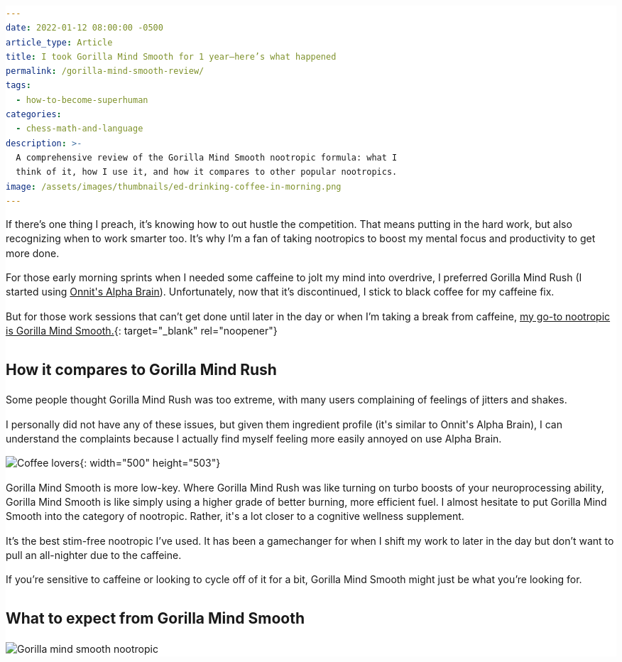 ```yaml
---
date: 2022-01-12 08:00:00 -0500
article_type: Article
title: I took Gorilla Mind Smooth for 1 year—here’s what happened
permalink: /gorilla-mind-smooth-review/
tags:
  - how-to-become-superhuman
categories:
  - chess-math-and-language
description: >-
  A comprehensive review of the Gorilla Mind Smooth nootropic formula: what I
  think of it, how I use it, and how it compares to other popular nootropics.
image: /assets/images/thumbnails/ed-drinking-coffee-in-morning.png
---
```

If there’s one thing I preach, it’s knowing how to out hustle the competition. That means putting in the hard work, but also recognizing when to work smarter too. It’s why I’m a fan of taking nootropics to boost my mental focus and productivity to get more done.

For those early morning sprints when I needed some caffeine to jolt my mind into overdrive, I preferred Gorilla Mind Rush (I started using [Onnit's Alpha Brain](/alpha-brain-review/)). Unfortunately, now that it’s discontinued, I stick to black coffee for my caffeine fix.

But for those work sessions that can’t get done until later in the day or when I’m taking a break from caffeine, [my go-to nootropic is Gorilla Mind Smooth.](https://gorillamind.com/r?id=8q1f8k){: target="_blank" rel="noopener"}

## How it compares to Gorilla Mind Rush

Some people thought Gorilla Mind Rush was too extreme, with many users complaining of feelings of jitters and shakes.

I personally did not have any of these issues, but given them ingredient profile (it's similar to Onnit's Alpha Brain), I can understand the complaints because I actually find myself feeling more easily annoyed on use Alpha Brain.

![Coffee lovers](/assets/images/posts/coffee-so-black.jpeg "I drink a lot of coffee, so might be a bit of resistance"){: width="500" height="503"}

Gorilla Mind Smooth is more low-key. Where Gorilla Mind Rush was like turning on turbo boosts of your neuroprocessing ability, Gorilla Mind Smooth is like simply using a higher grade of better burning, more efficient fuel. I almost hesitate to put Gorilla Mind Smooth into the category of nootropic. Rather, it's a lot closer to a cognitive wellness supplement.&nbsp;

It’s the best stim-free nootropic I’ve used. It has been a gamechanger for when I shift my work to later in the day but don’t want to pull an all-nighter due to the caffeine.

If you’re sensitive to caffeine or looking to cycle off of it for a bit, Gorilla Mind Smooth might just be what you’re looking for.

## What to expect from Gorilla Mind Smooth

![Gorilla mind smooth nootropic](/assets/images/posts/gorilla-mind-Smooth_1200.png)
